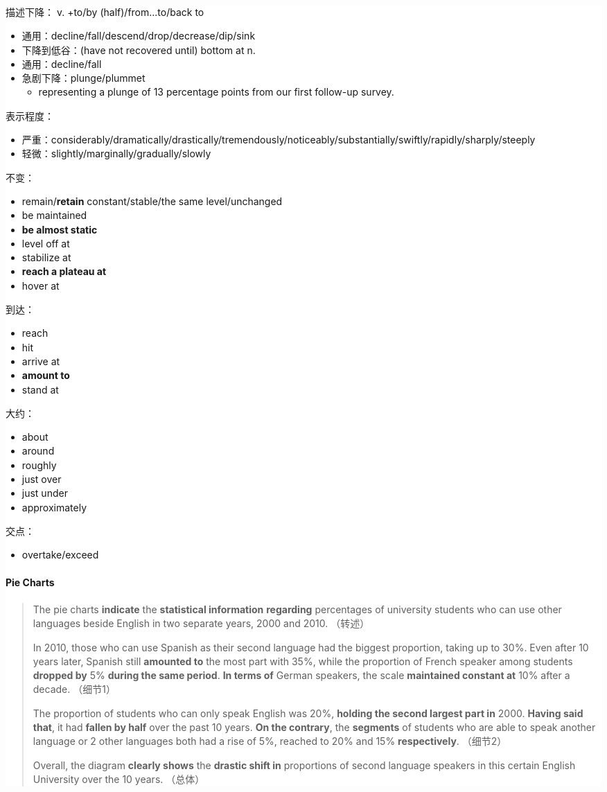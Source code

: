 描述下降：
v. +to/by (half)/from...to/back to
* 通用：decline/fall/descend/drop/decrease/dip/sink
* 下降到低谷：(have not recovered until) bottom at
n.
* 通用：decline/fall
* 急剧下降：plunge/plummet
    * representing a plunge of 13 percentage points from our first follow-up survey.

表示程度：
* 严重：considerably/dramatically/drastically/tremendously/noticeably/substantially/swiftly/rapidly/sharply/steeply
* 轻微：slightly/marginally/gradually/slowly

不变：
* remain/**retain** constant/stable/the same level/unchanged
* be maintained
* **be almost static**
* level off at
* stabilize at
* **reach a plateau at**
* hover at

到达：
* reach
* hit
* arrive at
* **amount to**
* stand at

大约：
* about
* around
* roughly
* just over
* just under
* approximately

交点：
* overtake/exceed

#### Pie Charts

> The pie charts **indicate** the **statistical information** **regarding** percentages of university students who can use other languages beside English in two separate years, 2000 and 2010. （转述）
>  
> In 2010, those who can use Spanish as their second language had the biggest proportion, taking up to 30%. Even after 10 years later, Spanish still **amounted to** the most part with 35%, while the proportion of French speaker among students **dropped by** 5% **during the same period**. **In terms of** German speakers, the scale **maintained constant at** 10% after a decade. （细节1）
>  
> The proportion of students who can only speak English was 20%, **holding the second largest part in** 2000. **Having said that**, it had **fallen by half** over the past 10 years. **On the contrary**, the **segments** of students who are able to speak another language or 2 other languages both had a rise of 5%, reached to 20% and 15% **respectively**. （细节2）
>  
> Overall, the diagram **clearly shows** the **drastic shift in** proportions of second language speakers in this certain English University over the 10 years. （总体）
    